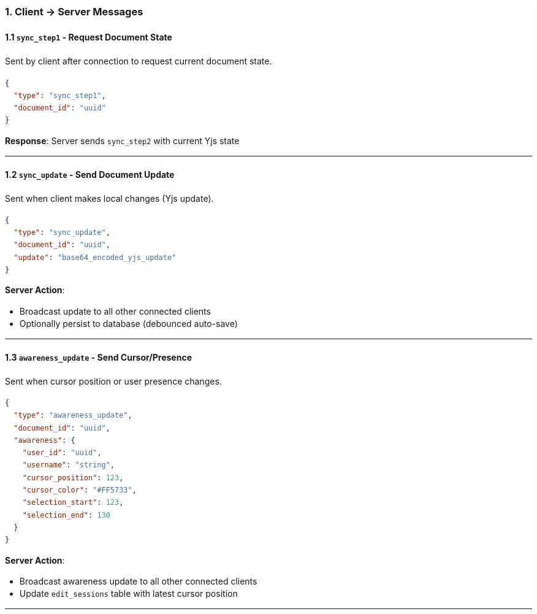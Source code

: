 ### 1. Client → Server Messages

#### 1.1 `sync_step1` - Request Document State
Sent by client after connection to request current document state.

```json
{
  "type": "sync_step1",
  "document_id": "uuid"
}
```

**Response**: Server sends `sync_step2` with current Yjs state

---

#### 1.2 `sync_update` - Send Document Update
Sent when client makes local changes (Yjs update).

```json
{
  "type": "sync_update",
  "document_id": "uuid",
  "update": "base64_encoded_yjs_update"
}
```

**Server Action**:
- Broadcast update to all other connected clients
- Optionally persist to database (debounced auto-save)

---

#### 1.3 `awareness_update` - Send Cursor/Presence
Sent when cursor position or user presence changes.

```json
{
  "type": "awareness_update",
  "document_id": "uuid",
  "awareness": {
    "user_id": "uuid",
    "username": "string",
    "cursor_position": 123,
    "cursor_color": "#FF5733",
    "selection_start": 123,
    "selection_end": 130
  }
}
```

**Server Action**:
- Broadcast awareness update to all other connected clients
- Update `edit_sessions` table with latest cursor position

---